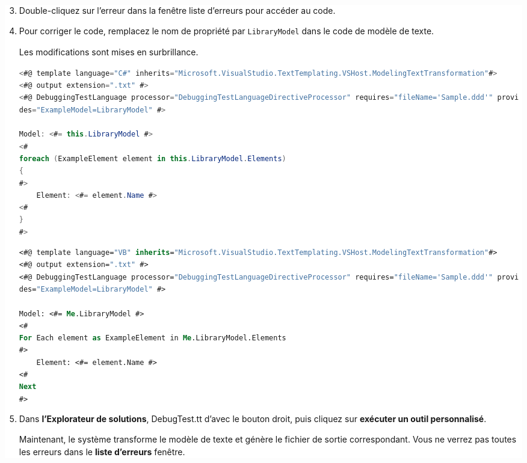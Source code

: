 3. Double-cliquez sur l’erreur dans la fenêtre liste d’erreurs pour accéder au code.  
  
4. Pour corriger le code, remplacez le nom de propriété par `LibraryModel` dans le code de modèle de texte.  
  
     Les modifications sont mises en surbrillance.  
  
    ```csharp  
    <#@ template language="C#" inherits="Microsoft.VisualStudio.TextTemplating.VSHost.ModelingTextTransformation"#>  
    <#@ output extension=".txt" #>  
    <#@ DebuggingTestLanguage processor="DebuggingTestLanguageDirectiveProcessor" requires="fileName='Sample.ddd'" provides="ExampleModel=LibraryModel" #>  
  
    Model: <#= this.LibraryModel #>  
    <#  
    foreach (ExampleElement element in this.LibraryModel.Elements)   
    {   
    #>   
        Element: <#= element.Name #>  
    <#   
    }  
    #>  
    ```  
  
    ```vb  
    <#@ template language="VB" inherits="Microsoft.VisualStudio.TextTemplating.VSHost.ModelingTextTransformation"#>  
    <#@ output extension=".txt" #>  
    <#@ DebuggingTestLanguage processor="DebuggingTestLanguageDirectiveProcessor" requires="fileName='Sample.ddd'" provides="ExampleModel=LibraryModel" #>  
  
    Model: <#= Me.LibraryModel #>  
    <#  
    For Each element as ExampleElement in Me.LibraryModel.Elements  
    #>   
        Element: <#= element.Name #>  
    <#   
    Next  
    #>  
    ```  
  
5. Dans **l’Explorateur de solutions**, DebugTest.tt d’avec le bouton droit, puis cliquez sur **exécuter un outil personnalisé**.  
  
     Maintenant, le système transforme le modèle de texte et génère le fichier de sortie correspondant. Vous ne verrez pas toutes les erreurs dans le **liste d’erreurs** fenêtre.
